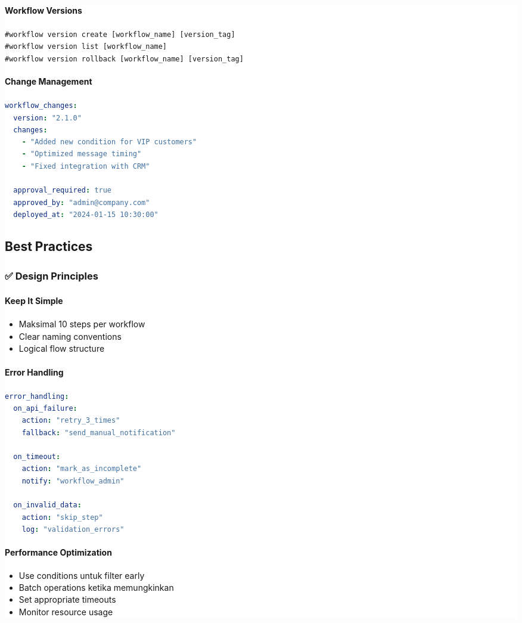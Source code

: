 #### Workflow Versions
```
#workflow version create [workflow_name] [version_tag]
#workflow version list [workflow_name]
#workflow version rollback [workflow_name] [version_tag]
```

#### Change Management
```yaml
workflow_changes:
  version: "2.1.0"
  changes:
    - "Added new condition for VIP customers"
    - "Optimized message timing"
    - "Fixed integration with CRM"
  
  approval_required: true
  approved_by: "admin@company.com"
  deployed_at: "2024-01-15 10:30:00"
```

## Best Practices

### ✅ **Design Principles**

#### Keep It Simple
- Maksimal 10 steps per workflow
- Clear naming conventions
- Logical flow structure

#### Error Handling
```yaml
error_handling:
  on_api_failure:
    action: "retry_3_times"
    fallback: "send_manual_notification"
    
  on_timeout:
    action: "mark_as_incomplete"
    notify: "workflow_admin"
    
  on_invalid_data:
    action: "skip_step"
    log: "validation_errors"
```

#### Performance Optimization
- Use conditions untuk filter early
- Batch operations ketika memungkinkan
- Set appropriate timeouts
- Monitor resource usage
